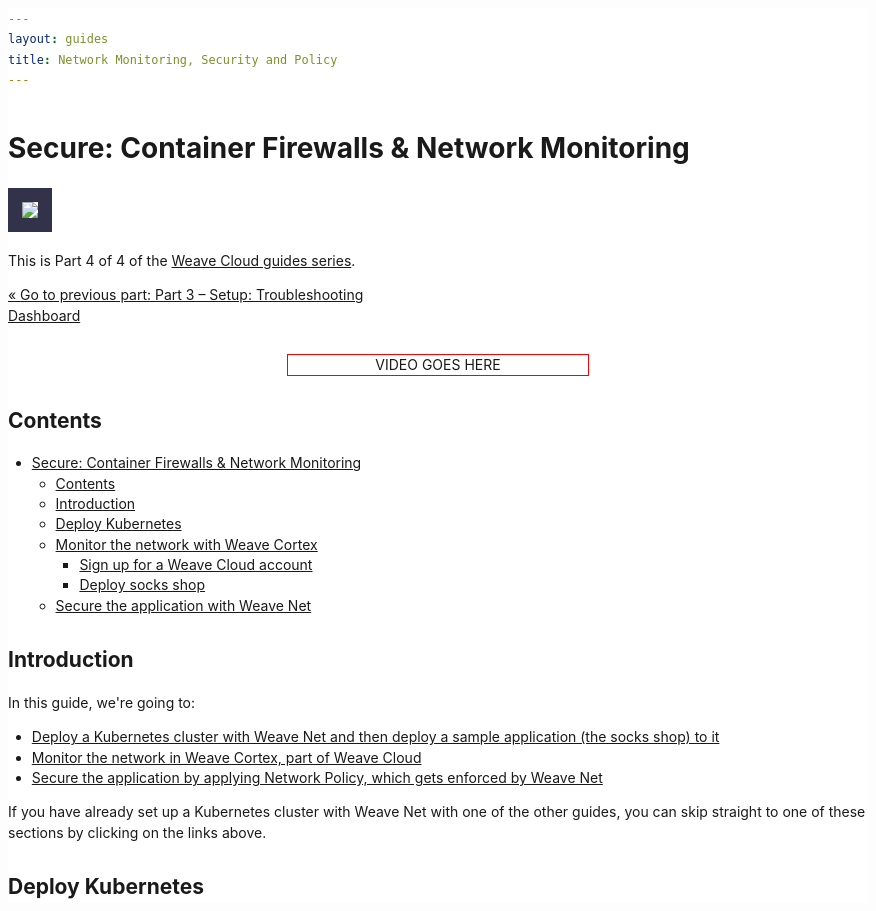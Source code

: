 ```yaml
---
layout: guides
title: Network Monitoring, Security and Policy
---
```


<h1 id="secure-container-firewalls-network-monitoring">Secure: Container Firewalls &amp; Network Monitoring</h1>

<img src="secure.png" style="width:100%; border:1em solid #32324b;" />

This is Part 4 of 4 of the <a href="/guides/">Weave Cloud guides series</a>.

<div style="width:50%; float:left;">
<a href="trouble-shooting-dashboard.md">&laquo; Go to previous part: Part 3 – Setup: Troubleshooting Dashboard</a>
</div>
<div style="clear:both;"></div>

<center><div style="width:300px; display:inline-block; border:1px solid red; margin-top:2em;">
VIDEO GOES HERE
</div></center>


<h2 id="secure-container-firewalls-network-monitoring-contents">Contents</h2>

* [Secure: Container Firewalls & Network Monitoring](#secure-container-firewalls-network-monitoring)
    * [Contents](#secure-container-firewalls-network-monitoring-contents)
    * [Introduction](#secure-container-firewalls-network-monitoring-introduction)
    * [Deploy Kubernetes](#secure-container-firewalls-network-monitoring-deploy-kubernetes)
    * [Monitor the network with Weave Cortex](#secure-container-firewalls-network-monitoring-monitor-the-network-with-weave-cortex)
        * [Sign up for a Weave Cloud account](#secure-container-firewalls-network-monitoring-monitor-the-network-with-weave-cortex-sign-up-for-a-weave-cloud-account)
        * [Deploy socks shop](#secure-container-firewalls-network-monitoring-monitor-the-network-with-weave-cortex-deploy-socks-shop)
    * [Secure the application with Weave Net](#secure-container-firewalls-network-monitoring-secure-the-application-with-weave-net)



<h2 id="secure-container-firewalls-network-monitoring-introduction">Introduction</h2>

In this guide, we're going to:

* [Deploy a Kubernetes cluster with Weave Net and then deploy a sample application (the socks shop) to it](#deploy)
* [Monitor the network in Weave Cortex, part of Weave Cloud](#monitor-network-cortex)
* [Secure the application by applying Network Policy, which gets enforced by Weave Net](#secure-application)

If you have already set up a Kubernetes cluster with Weave Net with one of the other guides, you can skip straight to one of these sections by clicking on the links above.

<a name="deploy"></a>
<h2 id="secure-container-firewalls-network-monitoring-deploy-kubernetes">Deploy Kubernetes</h2>
